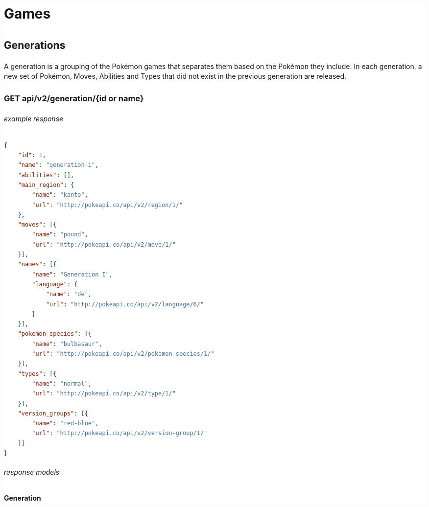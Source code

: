 

<h1 id="games-section">Games</h1>

## Generations
A generation is a grouping of the Pokémon games that separates them based on the Pokémon they include. In each generation, a new set of Pokémon, Moves, Abilities and Types that did not exist in the previous generation are released.

### GET api/v2/generation/{id or name}

###### example response

```json
{
	"id": 1,
	"name": "generation-i",
	"abilities": [],
	"main_region": {
		"name": "kanto",
		"url": "http://pokeapi.co/api/v2/region/1/"
	},
	"moves": [{
		"name": "pound",
		"url": "http://pokeapi.co/api/v2/move/1/"
	}],
	"names": [{
		"name": "Generation I",
		"language": {
			"name": "de",
			"url": "http://pokeapi.co/api/v2/language/6/"
		}
	}],
	"pokemon_species": [{
		"name": "bulbasaur",
		"url": "http://pokeapi.co/api/v2/pokemon-species/1/"
	}],
	"types": [{
		"name": "normal",
		"url": "http://pokeapi.co/api/v2/type/1/"
	}],
	"version_groups": [{
		"name": "red-blue",
		"url": "http://pokeapi.co/api/v2/version-group/1/"
	}]
}

```

###### response models

#### Generation

